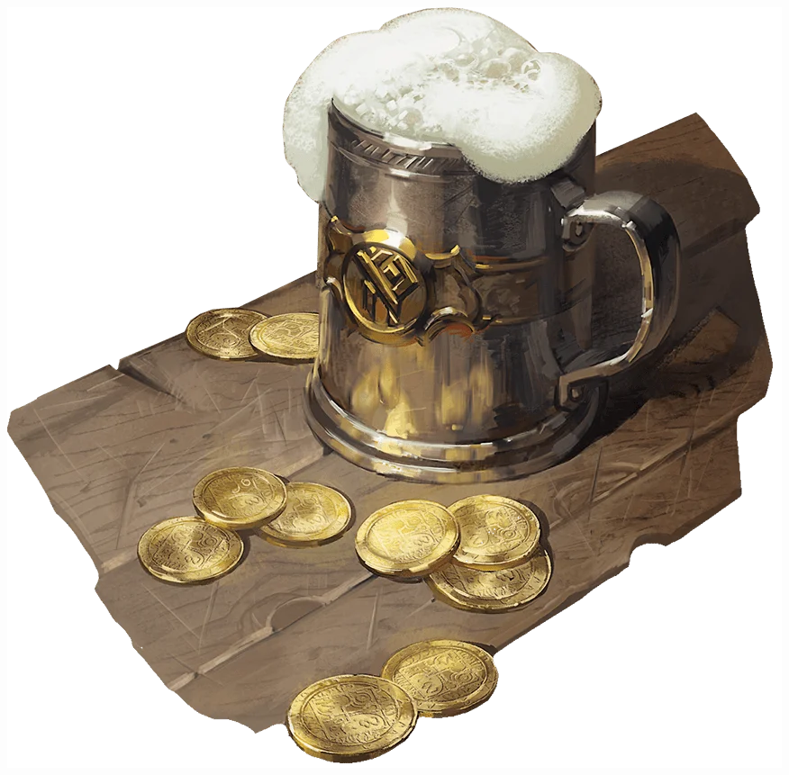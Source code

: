 ![](Інструменти%20ДМ/CLI/books/dungeon-masters-guide-2024/img/043-02-023-flagon-with-coins.webp#center)
